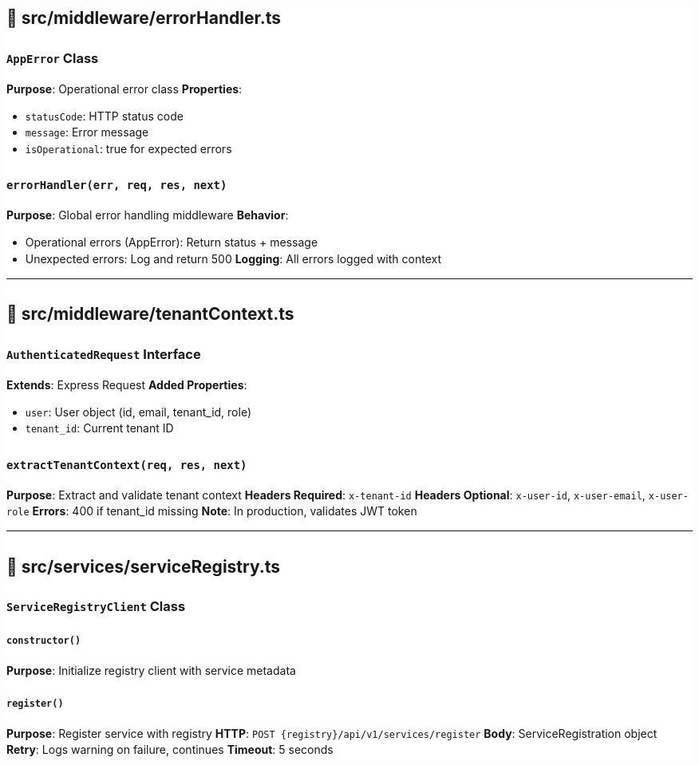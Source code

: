 
## 📁 src/middleware/errorHandler.ts

### `AppError` Class
**Purpose**: Operational error class
**Properties**:
- `statusCode`: HTTP status code
- `message`: Error message
- `isOperational`: true for expected errors

### `errorHandler(err, req, res, next)`
**Purpose**: Global error handling middleware
**Behavior**:
- Operational errors (AppError): Return status + message
- Unexpected errors: Log and return 500
**Logging**: All errors logged with context

---

## 📁 src/middleware/tenantContext.ts

### `AuthenticatedRequest` Interface
**Extends**: Express Request
**Added Properties**:
- `user`: User object (id, email, tenant_id, role)
- `tenant_id`: Current tenant ID

### `extractTenantContext(req, res, next)`
**Purpose**: Extract and validate tenant context
**Headers Required**: `x-tenant-id`
**Headers Optional**: `x-user-id`, `x-user-email`, `x-user-role`
**Errors**: 400 if tenant_id missing
**Note**: In production, validates JWT token

---

## 📁 src/services/serviceRegistry.ts

### `ServiceRegistryClient` Class

#### `constructor()`
**Purpose**: Initialize registry client with service metadata

#### `register()`
**Purpose**: Register service with registry
**HTTP**: `POST {registry}/api/v1/services/register`
**Body**: ServiceRegistration object
**Retry**: Logs warning on failure, continues
**Timeout**: 5 seconds
